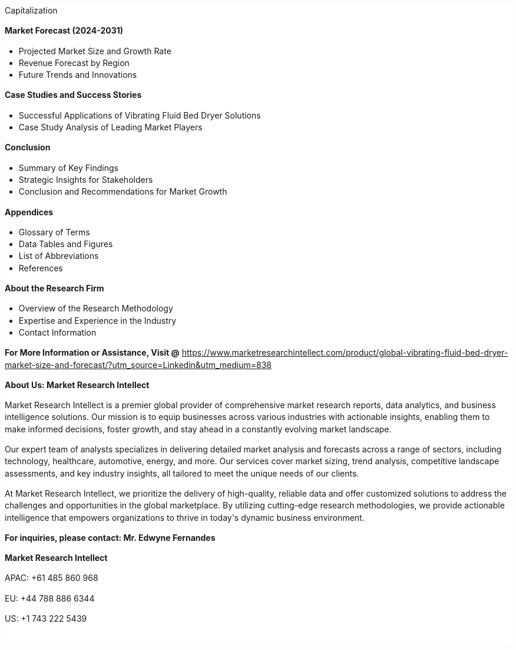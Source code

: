Capitalization</li></ul><p><strong>Market Forecast (2024-2031)</strong></p><ul><li>Projected Market Size and Growth Rate</li><li>Revenue Forecast by Region</li><li>Future Trends and Innovations</li></ul><p><strong>Case Studies and Success Stories</strong></p><ul><li>Successful Applications of Vibrating Fluid Bed Dryer Solutions</li><li>Case Study Analysis of Leading Market Players</li></ul><p><strong>Conclusion</strong></p><ul><li>Summary of Key Findings</li><li>Strategic Insights for Stakeholders</li><li>Conclusion and Recommendations for Market Growth</li></ul><p><strong>Appendices</strong></p><ul><li>Glossary of Terms</li><li>Data Tables and Figures</li><li>List of Abbreviations</li><li>References</li></ul><p><strong>About the Research Firm</strong></p><ul><li>Overview of the Research Methodology</li><li>Expertise and Experience in the Industry</li><li>Contact Information</li></ul></div><div class="article-main__content" data-test-id="publishing-text-block"><p><span class="font-[700]"><strong>For More Information or Assistance, Visit @</strong>&nbsp;<a href="https://www.marketresearchintellect.com/product/global-vibrating-fluid-bed-dryer-market-size-and-forecast/?utm_source=Linkedin&utm_medium=838">https://www.marketresearchintellect.com/product/global-vibrating-fluid-bed-dryer-market-size-and-forecast/?utm_source=Linkedin&utm_medium=838</a></span></p><p><strong>About Us: Market Research Intellect</strong></p><p>Market Research Intellect is a premier global provider of comprehensive market research reports, data analytics, and business intelligence solutions. Our mission is to equip businesses across various industries with actionable insights, enabling them to make informed decisions, foster growth, and stay ahead in a constantly evolving market landscape.</p><p>Our expert team of analysts specializes in delivering detailed market analysis and forecasts across a range of sectors, including technology, healthcare, automotive, energy, and more. Our services cover market sizing, trend analysis, competitive landscape assessments, and key industry insights, all tailored to meet the unique needs of our clients.</p><p>At Market Research Intellect, we prioritize the delivery of high-quality, reliable data and offer customized solutions to address the challenges and opportunities in the global marketplace. By utilizing cutting-edge research methodologies, we provide actionable intelligence that empowers organizations to thrive in today's dynamic business environment.</p><p><strong>For inquiries, please contact: Mr. Edwyne Fernandes</strong></p><p><strong>Market Research Intellect</strong></p><p>APAC: +61 485 860 968</p><p>EU: +44 788 886 6344</p><p>US: +1 743 222 5439</p></div><div class="article-main__content" data-test-id="publishing-text-block">&nbsp;</div>
